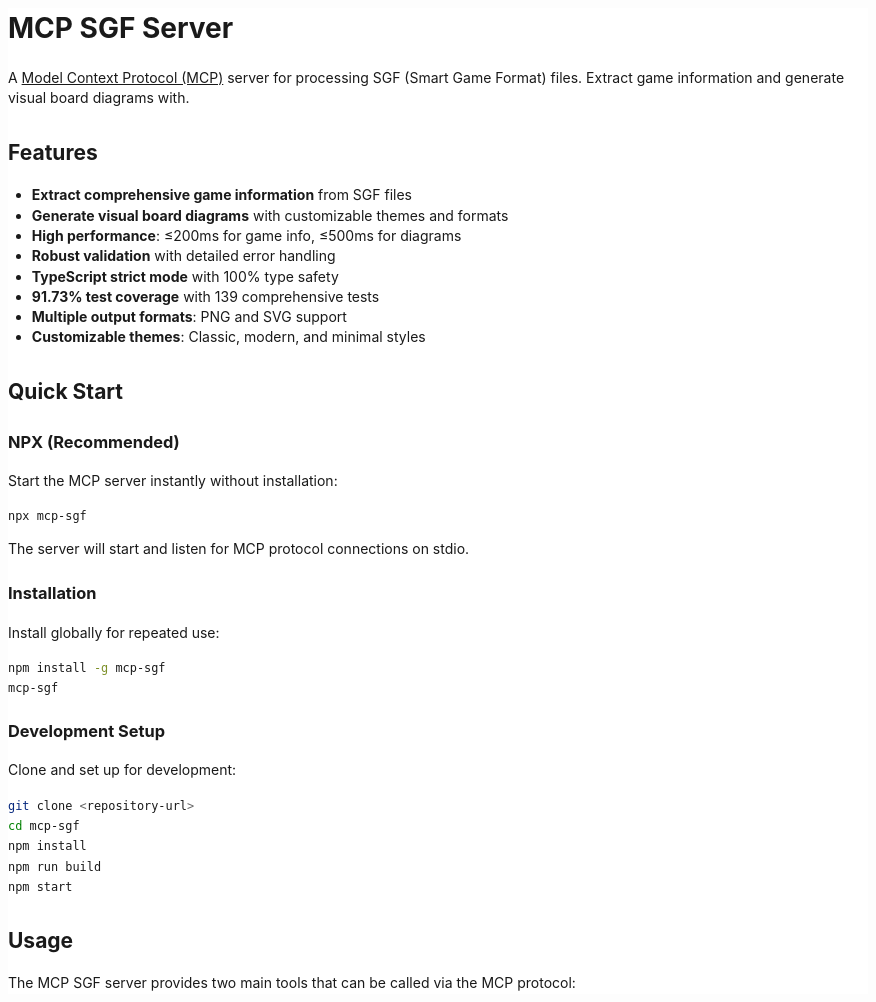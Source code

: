 # MCP SGF Server

A [Model Context Protocol (MCP)](https://modelcontextprotocol.io/) server for processing SGF (Smart Game Format) files. Extract game information and generate visual board diagrams with. 

## Features

- **Extract comprehensive game information** from SGF files
- **Generate visual board diagrams** with customizable themes and formats
- **High performance**: ≤200ms for game info, ≤500ms for diagrams
- **Robust validation** with detailed error handling
- **TypeScript strict mode** with 100% type safety
- **91.73% test coverage** with 139 comprehensive tests
- **Multiple output formats**: PNG and SVG support
- **Customizable themes**: Classic, modern, and minimal styles

## Quick Start

### NPX (Recommended)

Start the MCP server instantly without installation:

```bash
npx mcp-sgf
```

The server will start and listen for MCP protocol connections on stdio.

### Installation

Install globally for repeated use:

```bash
npm install -g mcp-sgf
mcp-sgf
```

### Development Setup

Clone and set up for development:

```bash
git clone <repository-url>
cd mcp-sgf
npm install
npm run build
npm start
```

## Usage

The MCP SGF server provides two main tools that can be called via the MCP protocol:
